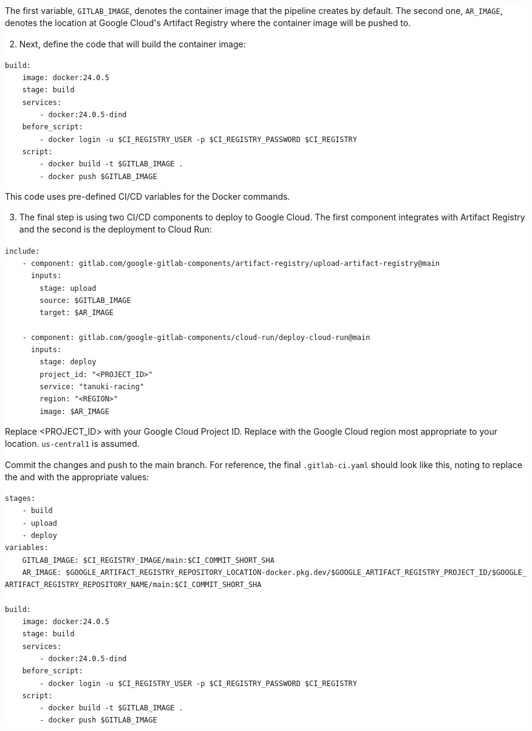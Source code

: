 The first variable, `GITLAB_IMAGE`, denotes the container image that the pipeline creates by default. The second one, `AR_IMAGE`, denotes the location at Google Cloud's Artifact Registry where the container image will be pushed to.

2. Next, define the code that will build the container image:

```
build:
    image: docker:24.0.5
    stage: build
    services:
        - docker:24.0.5-dind
    before_script:
        - docker login -u $CI_REGISTRY_USER -p $CI_REGISTRY_PASSWORD $CI_REGISTRY
    script:
        - docker build -t $GITLAB_IMAGE .
        - docker push $GITLAB_IMAGE
```

This code uses pre-defined CI/CD variables for the Docker commands.

3. The final step is using two CI/CD components to deploy to Google Cloud. The first component integrates with Artifact Registry and the second is the deployment to Cloud Run:

```
include:
    - component: gitlab.com/google-gitlab-components/artifact-registry/upload-artifact-registry@main
      inputs:
        stage: upload
        source: $GITLAB_IMAGE
        target: $AR_IMAGE

    - component: gitlab.com/google-gitlab-components/cloud-run/deploy-cloud-run@main
      inputs:
        stage: deploy
        project_id: "<PROJECT_ID>"
        service: "tanuki-racing"
        region: "<REGION>"
        image: $AR_IMAGE
```

Replace <PROJECT\_ID> with your Google Cloud Project ID. Replace with the Google Cloud region most appropriate to your location. `us-central1` is assumed.

Commit the changes and push to the main branch. For reference, the final `.gitlab-ci.yaml` should look like this, noting to replace the <PROJECT ID> and <REGION> with the appropriate values:

```
stages:
    - build
    - upload
    - deploy
variables:
    GITLAB_IMAGE: $CI_REGISTRY_IMAGE/main:$CI_COMMIT_SHORT_SHA
    AR_IMAGE: $GOOGLE_ARTIFACT_REGISTRY_REPOSITORY_LOCATION-docker.pkg.dev/$GOOGLE_ARTIFACT_REGISTRY_PROJECT_ID/$GOOGLE_ARTIFACT_REGISTRY_REPOSITORY_NAME/main:$CI_COMMIT_SHORT_SHA

build:
    image: docker:24.0.5
    stage: build
    services:
        - docker:24.0.5-dind
    before_script:
        - docker login -u $CI_REGISTRY_USER -p $CI_REGISTRY_PASSWORD $CI_REGISTRY
    script:
        - docker build -t $GITLAB_IMAGE .
        - docker push $GITLAB_IMAGE
```